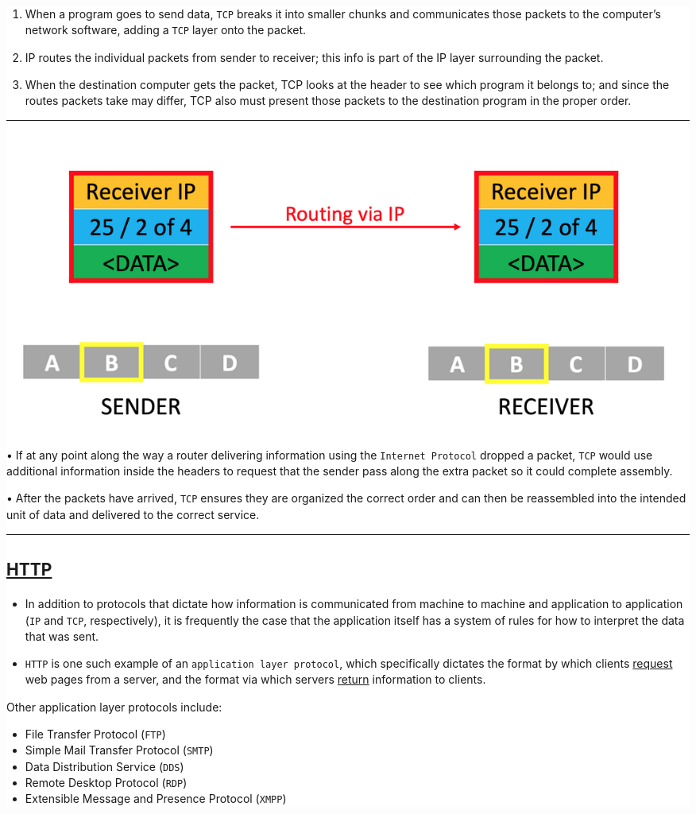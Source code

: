 1. When a program goes to send data, `TCP` breaks it into smaller chunks and communicates those packets to the computer’s network software, adding a `TCP` layer onto the packet.

2. IP routes the individual packets from sender to receiver; this info is part of the IP layer surrounding the packet.

3. When the destination computer gets the packet, TCP looks at the header to see which program it belongs to; and since the routes packets take may differ, TCP also must present those packets to the destination program in the proper order.

___

![TCP](/IMG/Shorts8/28.png)

• If at any point along the way a router delivering information using the `Internet Protocol` dropped a packet, `TCP` would use additional information inside the headers to request that the sender pass along the extra packet so it could complete assembly.

• After the packets have arrived, `TCP` ensures they are organized the correct order and can then be reassembled into the intended unit of data and delivered to the correct service.

___

## [HTTP](#table-ocontents)

* In addition to protocols that dictate how information is communicated from machine to machine and application to application (`IP` and `TCP`, respectively), it is frequently the case that the application itself has a system of rules for how to interpret the data that was sent.

* `HTTP` is one such example of an `application layer protocol`, which specifically dictates the format by which clients <u>request</u> web pages from a server, and the format via which servers <u>return</u> information to clients.

Other application layer protocols include:

* File Transfer Protocol (`FTP`)
* Simple Mail Transfer Protocol (`SMTP`)
* Data Distribution Service (`DDS`)
* Remote Desktop Protocol (`RDP`)
* Extensible Message and Presence Protocol (`XMPP`)
